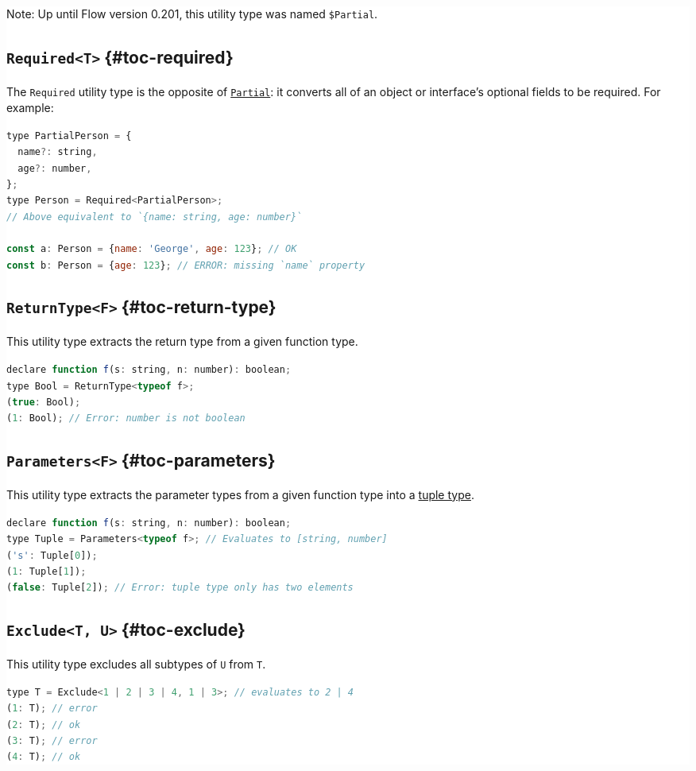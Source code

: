Note: Up until Flow version 0.201, this utility type was named `$Partial`.

## `Required<T>` <SinceVersion version="0.201" /> {#toc-required}

The `Required` utility type is the opposite of [`Partial`](#toc-partial):
it converts all of an object or interface’s optional fields to be required. For example:

```js flow-check
type PartialPerson = {
  name?: string,
  age?: number,
};
type Person = Required<PartialPerson>;
// Above equivalent to `{name: string, age: number}`

const a: Person = {name: 'George', age: 123}; // OK
const b: Person = {age: 123}; // ERROR: missing `name` property
```

## `ReturnType<F>` <SinceVersion version="0.209" /> {#toc-return-type}

This utility type extracts the return type from a given function type.

```js flow-check
declare function f(s: string, n: number): boolean;
type Bool = ReturnType<typeof f>;
(true: Bool);
(1: Bool); // Error: number is not boolean
```

## `Parameters<F>` <SinceVersion version="0.209" /> {#toc-parameters}

This utility type extracts the parameter types from a given function type into a [tuple type](../tuples/).

```js flow-check
declare function f(s: string, n: number): boolean;
type Tuple = Parameters<typeof f>; // Evaluates to [string, number]
('s': Tuple[0]);
(1: Tuple[1]);
(false: Tuple[2]); // Error: tuple type only has two elements
```

## `Exclude<T, U>` <SinceVersion version="0.209" /> {#toc-exclude}

This utility type excludes all subtypes of `U` from `T`.

```js flow-check
type T = Exclude<1 | 2 | 3 | 4, 1 | 3>; // evaluates to 2 | 4
(1: T); // error
(2: T); // ok
(3: T); // error
(4: T); // ok
```
